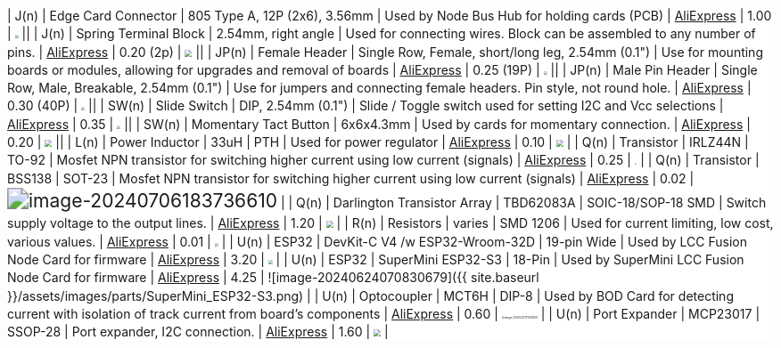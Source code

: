 | J(n)                                 | Edge Card Connector       | 805 Type A, 12P (2x6), 3.56mm                                | Used by Node Bus Hub for holding cards (PCB) | <a href="https://www.aliexpress.us/w/wholesale-805-edge-connector-type-a.html?spm=a2g0o.productlist.search.0" target="_blank">AliExpress</a> | 1.00       | <img src="{{ site.baseurl }}/assets/images/connectors/Edge_Card_Connector.png" style="zoom:25%;" /> ||
| J(n)                                 | Spring Terminal Block     | 2.54mm, right angle                                          | Used for connecting wires.  Block can be assembled to any number of pins. | <a href="https://www.aliexpress.us/w/wholesale-spring-terminal-block-2.54mm.html?spm=a2g0o.detail.search.0" target="_blank">AliExpress</a> | 0.20 (2p)  | <img src="{{ site.baseurl }}/assets/images/connectors/Spring_Terminal.png" style="zoom:50%;" /> ||
| JP(n)                                | Female Header             | Single Row, Female, short/long leg, 2.54mm (0.1")            | Use for mounting boards or modules, allowing for upgrades and removal of boards | <a href="https://www.aliexpress.us/w/wholesale-female-header-socket-single.html?spm=a2g0o.productlist.search.0" target="_blank">AliExpress</a> | 0.25 (19P) | <img src="{{ site.baseurl }}/assets/images/connectors/Female_Header.png" style="zoom:25%;" /> ||
| JP(n)                                | Male Pin Header           | Single Row, Male, Breakable, 2.54mm (0.1")                   | Use for jumpers and connecting female headers. Pin style, not round hole. | <a href="https://www.aliexpress.us/w/wholesale-male-header-pin-breakable.html?spm=a2g0o.productlist.search.0" target="_blank">AliExpress</a> | 0.30 (40P) | <img src="{{ site.baseurl }}/assets/images/connectors/Male_Pin.png" style="zoom:25%;" /> ||
| SW(n)                                | Slide Switch              | DIP, 2.54mm (0.1")                                           | Slide / Toggle switch used for setting I2C and Vcc selections | <a href="https://www.aliexpress.us/w/wholesale-dip-slide-switch-module.html?spm=a2g0o.productlist.search.0" target="_blank">AliExpress</a> | 0.35       | <img src="{{ site.baseurl }}/assets/images/connectors/Slide_Switch.png" style="zoom:25%;" /> ||
| SW(n)                                | Momentary Tact Button     | 6x6x4.3mm                                                    | Used by cards for momentary connection.                      | <a href="https://www.aliexpress.us/w/wholesale-Tact-Button.html?spm=a2g0o.productlist.search.0" target="_blank">AliExpress</a> | 0.20       | <img src="{{ site.baseurl }}/assets/images/connectors/Tact_Button.png" style="zoom:50%;" /> ||
| L(n) | Power Inductor | 33uH | PTH | Used for power regulator | [AliExpress](https://www.aliexpress.us/w/wholesale-power-inductor.html?spm=a2g0o.detail.search.0) | 0.10 | <img src="{{ site.baseurl }}/assets/images/parts/Inductor.png" style="zoom:50%;" /> |
| Q(n) | Transistor    | IRLZ44N                             | TO-92                                     | Mosfet NPN transistor for switching higher current using low current (signals) | <a href="https://www.aliexpress.us/w/wholesale-irlz44n.html?spm=a2g0o.productlist.search.0" target="_blank">AliExpress</a> | 0.25         | <img src="{{ site.baseurl }}/assets/images/parts/IRLZ44n.png" style="zoom:15%;" /> |
| Q(n) | Transistor | BSS138 | SOT-23 | Mosfet NPN transistor for switching higher current using low current (signals) | [AliExpress](https://www.aliexpress.us/w/wholesale-BSS138.html?spm=a2g0o.home.search.0) | 0.02 | <img src="{{ site.baseurl }}/assets/images/parts/Transistor_BSS138.png" alt="image-20240706183736610" style="zoom:150%;" /> |
| Q(n) | Darlington Transistor Array | TBD62083A | SOIC-18/SOP-18 SMD | Switch supply voltage to the output lines. | [AliExpress](https://www.aliexpress.us/w/wholesale-TBD62083A.html?spm=a2g0o.productlist.search.0) | 1.20 | <img src="{{ site.baseurl }}/assets/images/parts/TBD62083.png" style="zoom:50%;" /> |
| R(n)         | Resistors             | varies                                    | SMD 1206                                          | Used for current limiting, low cost, various values.         | <a href="https://www.aliexpress.us/w/wholesale-smd-1206-resistor.html?spm=a2g0o.productlist.search.0" target="_blank">AliExpress</a> | 0.01        | <img src="{{ site.baseurl }}/assets/images/parts/Resistor.png" style="zoom:25%;" /> |
| U(n) | ESP32 | DevKit-C V4 /w ESP32-Wroom-32D | 19-pin Wide | Used by LCC Fusion Node Card for firmware | [AliExpress](https://www.aliexpress.us/w/wholesale-esp32-devkit-v4.html?spm=a2g0o.detail.auto_suggest.2.243bt2p7t2p7Nc) | 3.20 | <img src="{{ site.baseurl }}/assets/images/parts/ESP32_DevKit-C.png" style="zoom:30%;" /> |
| U(n) | ESP32 | SuperMini ESP32-S3 | 18-Pin | Used by SuperMini LCC Fusion Node Card for firmware | [AliExpress](https://www.aliexpress.us/w/wholesale-Supermini-esp32%2525252ds3.html?spm=a2g0o.productlist.search.0) | 4.25 | ![image-20240624070830679]({{ site.baseurl }}/assets/images/parts/SuperMini_ESP32-S3.png) |
| U(n) | Optocoupler | MCT6H | DIP-8 | Used by BOD Card for detecting current with isolation of track current from board’s components | [AliExpress](https://www.aliexpress.us/w/wholesale-MCT6-optocoupler.html?spm=a2g0o.productlist.search.0) | 0.60 | <img src="{{ site.baseurl }}/assets/images/parts//MCT6_Optocoupler.png" alt="image-20240221171339309" style="zoom:20%;" /> |
| U(n)      | Port Expander | MCP23017                       | SSOP-28                                | Port expander, I2C connection. | <a href="https://www.google.com/search?q=MCP23017+ssop28&rlz=1C1CHBF_enUS1032US1032&oq=MCP23017+ssop28&gs_lcrp=EgZjaHJvbWUyBggAEEUYOdIBCDQxOTJqMGo0qAIAsAIA&sourceid=chrome&ie=UTF-8" target="_blank">AliExpress</a> | 1.60        | <img src="{{ site.baseurl }}/assets/images/parts/MCP23017.png" style="zoom:50%;" /> |